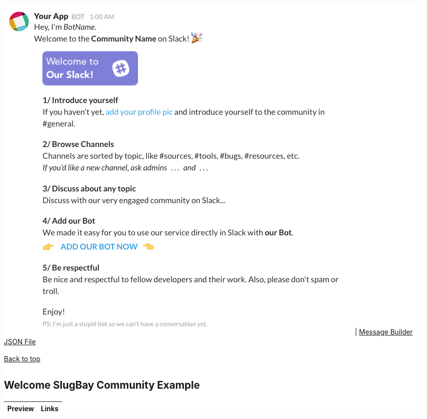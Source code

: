 ![welcome community message](https://github.com/Gabszanto/bot-messages/blob/master/assets/screenshots/welcome-community.png) | [Message Builder](https://api.slack.com/docs/messages/builder?msg=%7B%22attachments%22%3A%5B%7B%22fallback%22%3A%22Welcome!%22%2C%22color%22%3A%22%23FFFFFF%22%2C%22pretext%22%3A%22Hey%2C%20I%27m%20_BotName_.%5CnWelcome%20to%20the%20*Community%20Name*%20on%20Slack!%20%3Atada%3A%5Cn%5Cn%22%2C%22mrkdwn_in%22%3A%5B%22text%22%2C%22pretext%22%5D%2C%22image_url%22%3A%22https%3A%2F%2Fraw.githubusercontent.com%2FGabszanto%2Fbot-messages%2Fmaster%2Fassets%2Fwelcome-community.png%22%7D%2C%7B%22title%22%3A%22%20%20%20%22%2C%22color%22%3A%22%23FFFFFF%22%2C%22text%22%3A%22%20%20%22%2C%22mrkdwn_in%22%3A%5B%22text%22%2C%22pretext%22%2C%22fields%22%5D%7D%2C%7B%22title%22%3A%221%2F%20Introduce%20yourself%20%22%2C%22color%22%3A%22%23FFFFFF%22%2C%22text%22%3A%22If%20you%20haven%27t%20yet%2C%20%3Chttps%3A%2F%2Fyour-community.slack.com%2Faccount%2Fphoto%7Cadd%20your%20profile%20pic%3E%20and%20introduce%20yourself%20to%20the%20community%20in%20%3C%23C32NWNZPF%7Cgeneral%3E.%22%2C%22mrkdwn_in%22%3A%5B%22text%22%2C%22pretext%22%2C%22fields%22%5D%7D%2C%7B%22title%22%3A%22%20%20%20%22%2C%22color%22%3A%22%23FFFFFF%22%2C%22text%22%3A%22%20%20%22%2C%22mrkdwn_in%22%3A%5B%22text%22%2C%22pretext%22%2C%22fields%22%5D%7D%2C%7B%22title%22%3A%222%2F%20Browse%20Channels%20%22%2C%22color%22%3A%22%23FFFFFF%22%2C%22text%22%3A%22Channels%20are%20sorted%20by%20topic%2C%20like%20%3C%23C32NLGJMA%7Csources%3E%2C%20%3C%23C32NXR9KP%7Ctools%3E%2C%20%3C%23C33ASNEA2%7Cbugs%3E%2C%20%3C%23C320HKTCZ%7Cresources%3E%2C%20etc.%20%5Cn_If%20you%E2%80%99d%20like%20a%20new%20channel%2C%20ask%20admins%20%3C%40U33B45MSB%7Cgabszanto%3E%20and%20%3C%40U33EL6CT0%7Coothkoo%3E_%22%2C%22mrkdwn_in%22%3A%5B%22text%22%2C%22pretext%22%2C%22fields%22%5D%7D%2C%7B%22title%22%3A%22%20%20%20%22%2C%22color%22%3A%22%23FFFFFF%22%2C%22text%22%3A%22%20%20%22%2C%22mrkdwn_in%22%3A%5B%22text%22%2C%22pretext%22%2C%22fields%22%5D%7D%2C%7B%22title%22%3A%223%2F%20Discuss%20about%20any%20topic%20%22%2C%22color%22%3A%22%23FFFFFF%22%2C%22text%22%3A%22Discuss%20with%20our%20very%20engaged%20community%20on%20Slack...%22%2C%22mrkdwn_in%22%3A%5B%22text%22%2C%22pretext%22%2C%22fields%22%5D%7D%2C%7B%22title%22%3A%22%20%20%20%22%2C%22color%22%3A%22%23FFFFFF%22%2C%22text%22%3A%22%20%20%22%2C%22mrkdwn_in%22%3A%5B%22text%22%2C%22pretext%22%2C%22fields%22%5D%7D%2C%7B%22title%22%3A%224%2F%20Add%20our%20Bot%20%22%2C%22color%22%3A%22%23FFFFFF%22%2C%22text%22%3A%22We%20made%20it%20easy%20for%20you%20to%20use%20our%20service%20directly%20in%20Slack%20with%20*our%20Bot*.%5Cn%5Cn%22%2C%22mrkdwn_in%22%3A%5B%22text%22%2C%22pretext%22%2C%22fields%22%5D%7D%2C%7B%22title%22%3A%22%20%20%20%22%2C%22color%22%3A%22%23FFFFFF%22%2C%22pretext%22%3A%22%22%2C%22text%22%3A%22%3Apoint_right%3A%20%20%20%20%3Chttp%3A%2F%2Fwww.slugbay.com%2F%23!%2Fjoin%7C*ADD%20BOT%20NOW*%3E%20%20%20%3Apoint_left%3A%22%2C%22mrkdwn_in%22%3A%5B%22text%22%2C%22pretext%22%2C%22fields%22%5D%7D%2C%7B%22title%22%3A%22%20%20%20%22%2C%22color%22%3A%22%23FFFFFF%22%2C%22text%22%3A%22%20%20%22%2C%22mrkdwn_in%22%3A%5B%22text%22%2C%22pretext%22%2C%22fields%22%5D%7D%2C%7B%22title%22%3A%225%2F%20Be%20respectful%20%22%2C%22color%22%3A%22%23FFFFFF%22%2C%22text%22%3A%22Be%20nice%20and%20respectful%20to%20fellow%20developers%20and%20their%20work.%20Also%2C%20please%20don%27t%20spam%20or%20troll.%22%2C%22mrkdwn_in%22%3A%5B%22text%22%2C%22pretext%22%2C%22fields%22%5D%7D%2C%7B%22title%22%3A%22%20%20%20%22%2C%22color%22%3A%22%23FFFFFF%22%2C%22text%22%3A%22%20%20%22%2C%22mrkdwn_in%22%3A%5B%22text%22%2C%22pretext%22%2C%22fields%22%5D%7D%2C%7B%22title%22%3A%22%20%20%20%22%2C%22color%22%3A%22%23FFFFFF%22%2C%22text%22%3A%22%20Enjoy!%20%22%2C%22footer%22%3A%22PS%3A%20I%27m%20just%20a%20stupid%20bot%20so%20we%20can%27t%20have%20a%20conversation%20yet.%22%2C%22mrkdwn_in%22%3A%5B%22text%22%2C%22pretext%22%2C%22fields%22%5D%7D%5D%7D) <br> [JSON File](https://github.com/Gabszanto/bot-messages/blob/master/additional-templates/welcome-community-message.json)

[Back to top](#additional-examples)

## Welcome SlugBay Community Example
Preview | Links
--- | ---